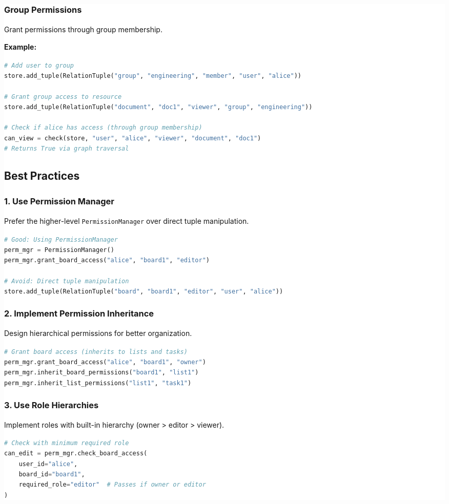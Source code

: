 ### Group Permissions

Grant permissions through group membership.

**Example:**

```python path=null start=null
# Add user to group
store.add_tuple(RelationTuple("group", "engineering", "member", "user", "alice"))

# Grant group access to resource
store.add_tuple(RelationTuple("document", "doc1", "viewer", "group", "engineering"))

# Check if alice has access (through group membership)
can_view = check(store, "user", "alice", "viewer", "document", "doc1")
# Returns True via graph traversal
```

## Best Practices

### 1. Use Permission Manager

Prefer the higher-level `PermissionManager` over direct tuple manipulation.

```python path=null start=null
# Good: Using PermissionManager
perm_mgr = PermissionManager()
perm_mgr.grant_board_access("alice", "board1", "editor")

# Avoid: Direct tuple manipulation
store.add_tuple(RelationTuple("board", "board1", "editor", "user", "alice"))
```

### 2. Implement Permission Inheritance

Design hierarchical permissions for better organization.

```python path=null start=null
# Grant board access (inherits to lists and tasks)
perm_mgr.grant_board_access("alice", "board1", "owner")
perm_mgr.inherit_board_permissions("board1", "list1")
perm_mgr.inherit_list_permissions("list1", "task1")
```

### 3. Use Role Hierarchies

Implement roles with built-in hierarchy (owner > editor > viewer).

```python path=null start=null
# Check with minimum required role
can_edit = perm_mgr.check_board_access(
    user_id="alice",
    board_id="board1",
    required_role="editor"  # Passes if owner or editor
)
```
